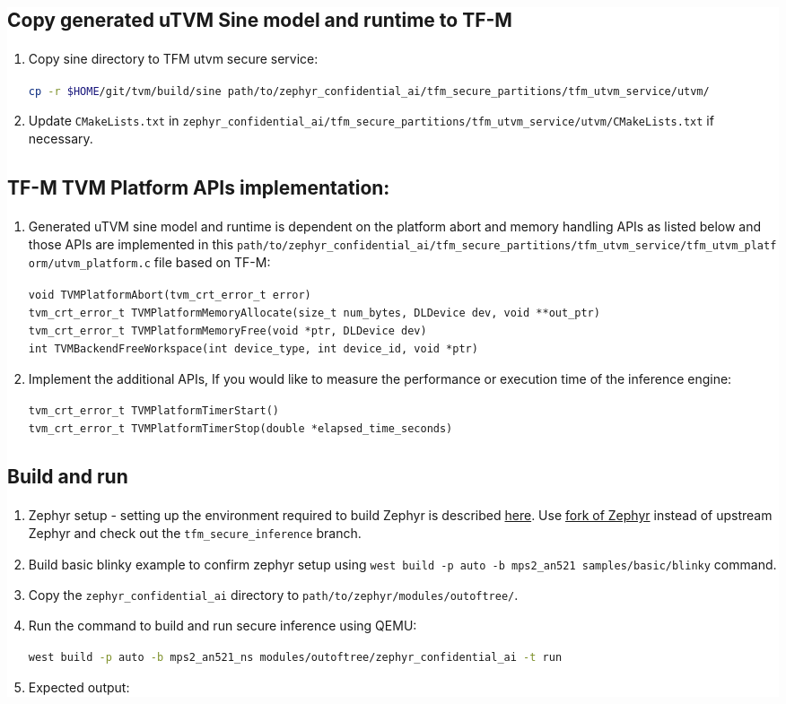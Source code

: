 ## Copy generated uTVM Sine model and runtime to TF-M

1. Copy sine directory to TFM utvm secure service:

    ```bash
    cp -r $HOME/git/tvm/build/sine path/to/zephyr_confidential_ai/tfm_secure_partitions/tfm_utvm_service/utvm/
    ```

2. Update `CMakeLists.txt` in ` zephyr_confidential_ai/tfm_secure_partitions/tfm_utvm_service/utvm/CMakeLists.txt ` if necessary.

## TF-M TVM Platform APIs implementation:

1. Generated uTVM sine model and runtime is dependent on the platform abort and
memory handling APIs as listed below and those APIs are implemented in this
`path/to/zephyr_confidential_ai/tfm_secure_partitions/tfm_utvm_service/tfm_utvm_platform/utvm_platform.c`
file based on TF-M:

    ```
    void TVMPlatformAbort(tvm_crt_error_t error)
    tvm_crt_error_t TVMPlatformMemoryAllocate(size_t num_bytes, DLDevice dev, void **out_ptr)
    tvm_crt_error_t TVMPlatformMemoryFree(void *ptr, DLDevice dev)
    int TVMBackendFreeWorkspace(int device_type, int device_id, void *ptr)
    ```

2. Implement the additional APIs, If you would like to measure the performance
or execution time of the inference engine:

    ```
    tvm_crt_error_t TVMPlatformTimerStart()
    tvm_crt_error_t TVMPlatformTimerStop(double *elapsed_time_seconds)
    ```

## Build and run

1. Zephyr setup - setting up the environment required to build Zephyr is
described [here](https://docs.zephyrproject.org/latest/getting_started/index.html).
Use [fork of Zephyr](https://github.com/microbuilder/zephyr) instead of
upstream Zephyr and check out the `tfm_secure_inference` branch.

2. Build basic blinky example to confirm zephyr setup using
`west build -p auto -b mps2_an521 samples/basic/blinky` command.

3. Copy the `zephyr_confidential_ai` directory to
`path/to/zephyr/modules/outoftree/`.

4. Run the command to build and run secure inference using QEMU:
    ```bash
    west build -p auto -b mps2_an521_ns modules/outoftree/zephyr_confidential_ai -t run
    ```

5. Expected output:
